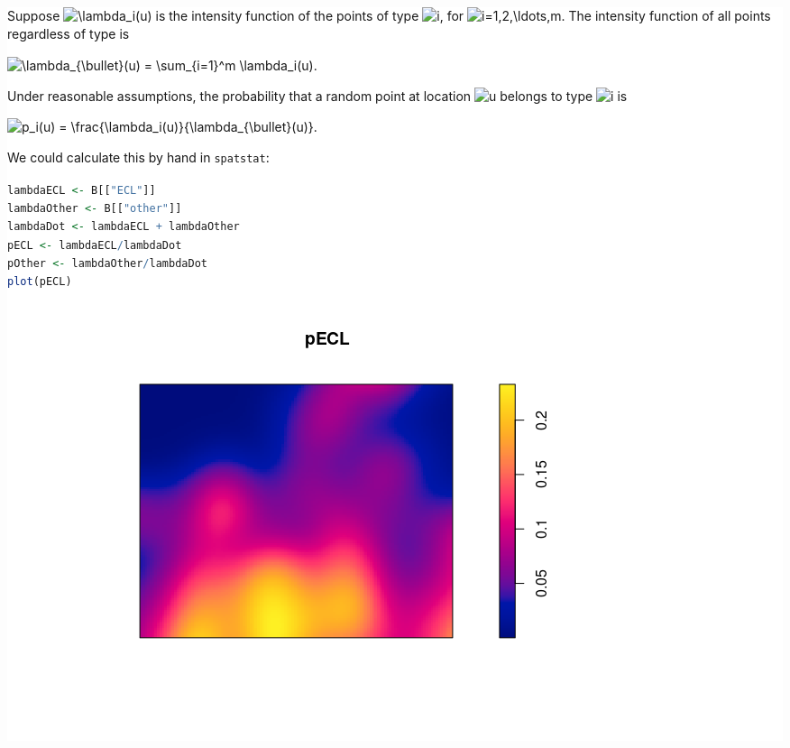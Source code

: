 Suppose
![\lambda_i(u)](https://latex.codecogs.com/png.image?%5Cdpi%7B110%7D&space;%5Cbg_white&space;%5Clambda_i%28u%29 "\lambda_i(u)")
is the intensity function of the points of type
![i](https://latex.codecogs.com/png.image?%5Cdpi%7B110%7D&space;%5Cbg_white&space;i "i"),
for
![i=1,2,\ldots,m](https://latex.codecogs.com/png.image?%5Cdpi%7B110%7D&space;%5Cbg_white&space;i%3D1%2C2%2C%5Cldots%2Cm "i=1,2,\ldots,m").
The intensity function of all points regardless of type is

![\lambda\_{\bullet}(u) = \sum\_{i=1}^m \lambda_i(u).](https://latex.codecogs.com/png.image?%5Cdpi%7B110%7D&space;%5Cbg_white&space;%5Clambda_%7B%5Cbullet%7D%28u%29%20%3D%20%5Csum_%7Bi%3D1%7D%5Em%20%5Clambda_i%28u%29. "\lambda_{\bullet}(u) = \sum_{i=1}^m \lambda_i(u).")

Under reasonable assumptions, the probability that a random point at
location
![u](https://latex.codecogs.com/png.image?%5Cdpi%7B110%7D&space;%5Cbg_white&space;u "u")
belongs to type
![i](https://latex.codecogs.com/png.image?%5Cdpi%7B110%7D&space;%5Cbg_white&space;i "i")
is

![p_i(u) = \frac{\lambda_i(u)}{\lambda\_{\bullet}(u)}.](https://latex.codecogs.com/png.image?%5Cdpi%7B110%7D&space;%5Cbg_white&space;p_i%28u%29%20%3D%20%5Cfrac%7B%5Clambda_i%28u%29%7D%7B%5Clambda_%7B%5Cbullet%7D%28u%29%7D. "p_i(u) = \frac{\lambda_i(u)}{\lambda_{\bullet}(u)}.")

We could calculate this by hand in `spatstat`:

``` r
lambdaECL <- B[["ECL"]]
lambdaOther <- B[["other"]]
lambdaDot <- lambdaECL + lambdaOther
pECL <- lambdaECL/lambdaDot
pOther <- lambdaOther/lambdaDot
plot(pECL)
```

![](notes01_files/figure-gfm/unnamed-chunk-23-1.png)
